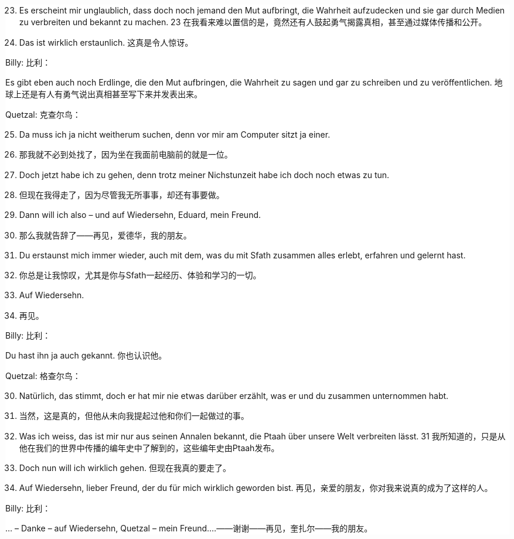 23. Es erscheint mir unglaublich, dass doch noch jemand den Mut aufbringt, die Wahrheit aufzudecken und sie gar durch Medien zu verbreiten und bekannt zu machen.
23 在我看来难以置信的是，竟然还有人鼓起勇气揭露真相，甚至通过媒体传播和公开。

24. Das ist wirklich erstaunlich.
这真是令人惊讶。

Billy:
比利：

Es gibt eben auch noch Erdlinge, die den Mut aufbringen, die Wahrheit zu sagen und gar zu schreiben und zu veröffentlichen.
地球上还是有人有勇气说出真相甚至写下来并发表出来。

Quetzal:
克查尔鸟：

25. Da muss ich ja nicht weitherum suchen, denn vor mir am Computer sitzt ja einer.
25. 那我就不必到处找了，因为坐在我面前电脑前的就是一位。

26. Doch jetzt habe ich zu gehen, denn trotz meiner Nichstunzeit habe ich doch noch etwas zu tun.
26. 但现在我得走了，因为尽管我无所事事，却还有事要做。

27. Dann will ich also – und auf Wiedersehn, Eduard, mein Freund.
27. 那么我就告辞了——再见，爱德华，我的朋友。

28. Du erstaunst mich immer wieder, auch mit dem, was du mit Sfath zusammen alles erlebt, erfahren und gelernt hast.
28. 你总是让我惊叹，尤其是你与Sfath一起经历、体验和学习的一切。

29. Auf Wiedersehn.
29. 再见。

Billy:
比利：

Du hast ihn ja auch gekannt.
你也认识他。

Quetzal:
格查尔鸟：

30. Natürlich, das stimmt, doch er hat mir nie etwas darüber erzählt, was er und du zusammen unternommen habt.
30. 当然，这是真的，但他从未向我提起过他和你们一起做过的事。

31. Was ich weiss, das ist mir nur aus seinen Annalen bekannt, die Ptaah über unsere Welt verbreiten lässt.
31 我所知道的，只是从他在我们的世界中传播的编年史中了解到的，这些编年史由Ptaah发布。

32. Doch nun will ich wirklich gehen.
但现在我真的要走了。

33. Auf Wiedersehn, lieber Freund, der du für mich wirklich geworden bist.
再见，亲爱的朋友，你对我来说真的成为了这样的人。

Billy:
比利：

… – Danke – auf Wiedersehn, Quetzal – mein Freund.…——谢谢——再见，奎扎尔——我的朋友。

